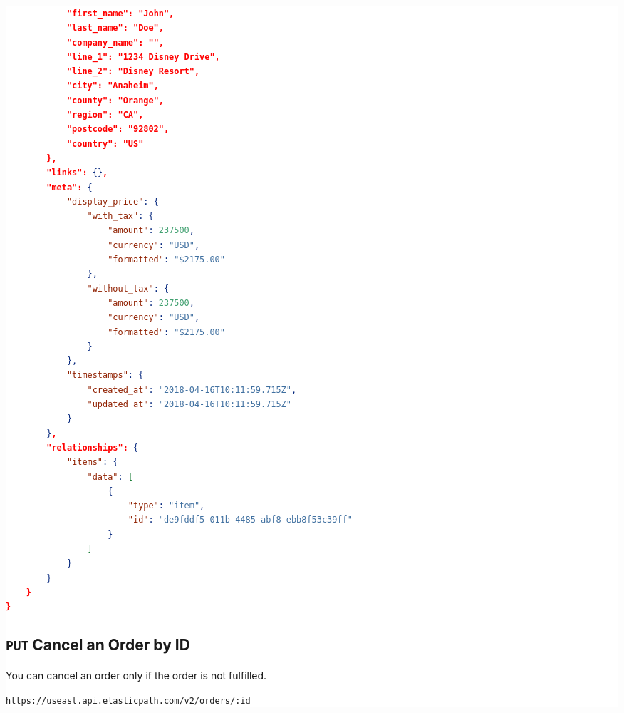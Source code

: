 ```json
            "first_name": "John",
            "last_name": "Doe",
            "company_name": "",
            "line_1": "1234 Disney Drive",
            "line_2": "Disney Resort",
            "city": "Anaheim",
            "county": "Orange",
            "region": "CA",
            "postcode": "92802",
            "country": "US"
        },
        "links": {},
        "meta": {
            "display_price": {
                "with_tax": {
                    "amount": 237500,
                    "currency": "USD",
                    "formatted": "$2175.00"
                },
                "without_tax": {
                    "amount": 237500,
                    "currency": "USD",
                    "formatted": "$2175.00"
                }
            },
            "timestamps": {
                "created_at": "2018-04-16T10:11:59.715Z",
                "updated_at": "2018-04-16T10:11:59.715Z"
            }
        },
        "relationships": {
            "items": {
                "data": [
                    {
                        "type": "item",
                        "id": "de9fddf5-011b-4485-abf8-ebb8f53c39ff"
                    }
                ]
            }
        }
    }
}
```

## `PUT` Cancel an Order by ID

You can cancel an order only if the order is not fulfilled.

```http
https://useast.api.elasticpath.com/v2/orders/:id
```
